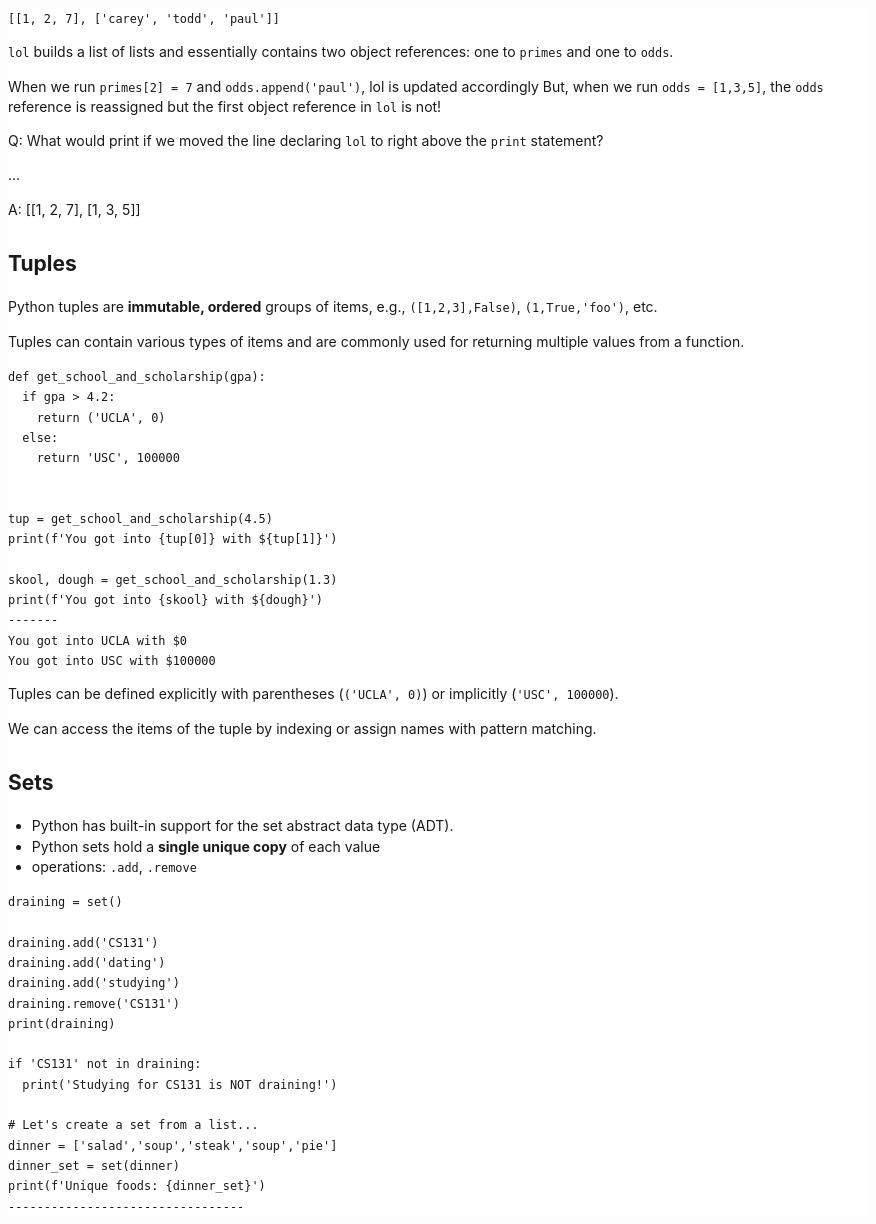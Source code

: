 ```
[[1, 2, 7], ['carey', 'todd', 'paul']]
```
`lol` builds a list of lists and essentially contains two object references: one to `primes` and one to `odds`.

When we run `primes[2] = 7` and `odds.append('paul')`, lol is updated accordingly
But, when we run `odds = [1,3,5]`, the `odds` reference is reassigned but the first object reference in `lol` is not!

Q: What would print if we moved the line declaring `lol` to right above the `print` statement?

...

A: [[1, 2, 7], [1, 3, 5]]

## Tuples
Python tuples are **immutable, ordered** groups of items, e.g.,
`([1,2,3],False)`, `(1,True,'foo')`, etc.

Tuples can contain various types of items and are commonly used for returning multiple values from a function.

```
def get_school_and_scholarship(gpa):
  if gpa > 4.2:
    return ('UCLA', 0)
  else:
    return 'USC', 100000


tup = get_school_and_scholarship(4.5)
print(f'You got into {tup[0]} with ${tup[1]}')

skool, dough = get_school_and_scholarship(1.3)
print(f'You got into {skool} with ${dough}')
-------
You got into UCLA with $0
You got into USC with $100000
```

Tuples can be defined explicitly with parentheses (`('UCLA', 0)`) or implicitly (`'USC', 100000`).

We can access the items of the tuple by indexing or assign names with pattern matching.

## Sets
- Python has built-in support for the set abstract data type (ADT).
- Python sets hold a **single unique copy** of each value
- operations: `.add`, `.remove`

```
draining = set()

draining.add('CS131')
draining.add('dating')
draining.add('studying')
draining.remove('CS131')
print(draining)

if 'CS131' not in draining:
  print('Studying for CS131 is NOT draining!')

# Let's create a set from a list...
dinner = ['salad','soup','steak','soup','pie']
dinner_set = set(dinner)
print(f'Unique foods: {dinner_set}')
---------------------------------
```